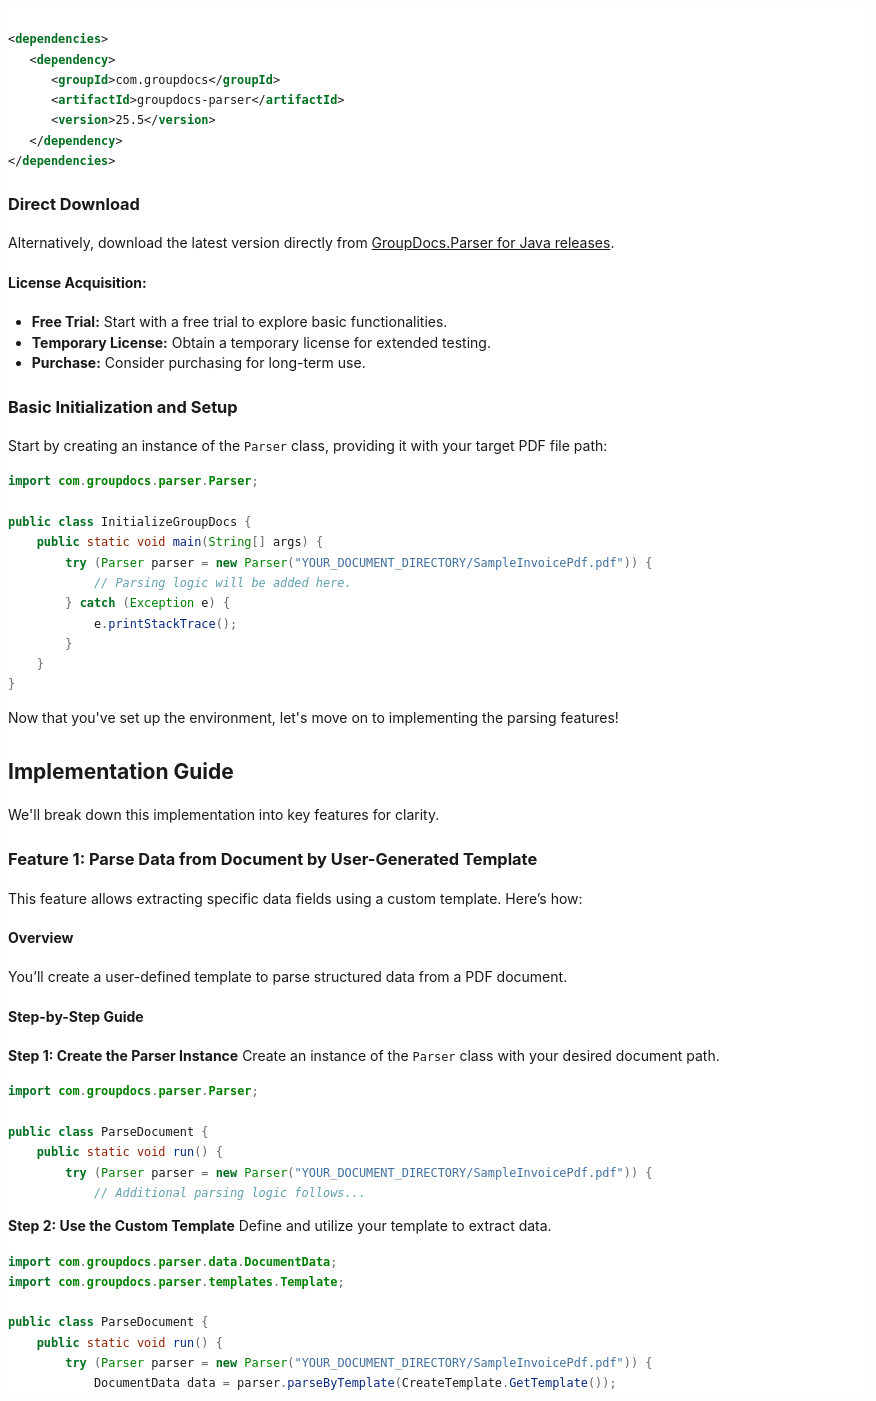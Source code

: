 ```xml

<dependencies>
   <dependency>
      <groupId>com.groupdocs</groupId>
      <artifactId>groupdocs-parser</artifactId>
      <version>25.5</version>
   </dependency>
</dependencies>
```
### Direct Download
Alternatively, download the latest version directly from [GroupDocs.Parser for Java releases](https://releases.groupdocs.com/parser/java/).
#### License Acquisition:
- **Free Trial:** Start with a free trial to explore basic functionalities.
- **Temporary License:** Obtain a temporary license for extended testing.
- **Purchase:** Consider purchasing for long-term use.
### Basic Initialization and Setup
Start by creating an instance of the `Parser` class, providing it with your target PDF file path:
```java
import com.groupdocs.parser.Parser;

public class InitializeGroupDocs {
    public static void main(String[] args) {
        try (Parser parser = new Parser("YOUR_DOCUMENT_DIRECTORY/SampleInvoicePdf.pdf")) {
            // Parsing logic will be added here.
        } catch (Exception e) {
            e.printStackTrace();
        }
    }
}
```
Now that you've set up the environment, let's move on to implementing the parsing features!
## Implementation Guide
We'll break down this implementation into key features for clarity.
### Feature 1: Parse Data from Document by User-Generated Template
This feature allows extracting specific data fields using a custom template. Here’s how:
#### Overview
You’ll create a user-defined template to parse structured data from a PDF document.
#### Step-by-Step Guide
**Step 1: Create the Parser Instance**
Create an instance of the `Parser` class with your desired document path.
```java
import com.groupdocs.parser.Parser;

public class ParseDocument {
    public static void run() {
        try (Parser parser = new Parser("YOUR_DOCUMENT_DIRECTORY/SampleInvoicePdf.pdf")) {
            // Additional parsing logic follows...
```
**Step 2: Use the Custom Template**
Define and utilize your template to extract data.
```java
import com.groupdocs.parser.data.DocumentData;
import com.groupdocs.parser.templates.Template;

public class ParseDocument {
    public static void run() {
        try (Parser parser = new Parser("YOUR_DOCUMENT_DIRECTORY/SampleInvoicePdf.pdf")) {
            DocumentData data = parser.parseByTemplate(CreateTemplate.GetTemplate());
```